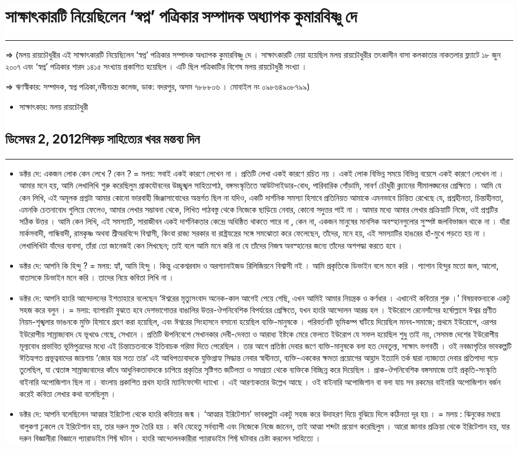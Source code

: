 ﻿# সাক্ষাৎকারটি নিয়েছিলেন ‘স্বপ্ন’ পত্রিকার সম্পাদক অধ্যাপক কুমারবিষ্ণু দে 
-----------------
=> (মলয় রায়চৌধুরীর এই সাক্ষাৎকারটি নিয়েছিলেন ‘স্বপ্ন’ পত্রিকার সম্পাদক অধ্যাপক কুমারবিষ্ণু দে । সাক্ষাৎকারটি নেয়া হয়েছিল মলয় রায়চৌধুরীর তৎকালীন বাসা কলকাতার নাকতলার ফ্ল্যাটে ১৮ জুন ২০০৭ এবং ‘স্বপ্ন’ পত্রিকার শারদ ১৪১৫ সংখ্যায় প্রকাশিত হয়েছিল । এটি ছিল পত্রিকাটির বিশেষ মলয় রায়চৌধুরী সংখ্যা ।

=> ঋণস্বীকার: সম্পাদক, স্বপ্ন পত্রিকা,নবীনচন্দ্র কলেজ, ডাক: বদরপুর, অসম ৭৮৮৮০৬ । মোবাইল নং ০৯৮৬৪৯০৮৭৯৯)


* সাক্ষাৎকার: মলয় রায়চৌধুরী
## ডিসেম্বর 2, 2012শিকড় সাহিত্যের খবর মন্তব্য দিন
---------------
* ডক্টর দে: একজন লোক কেন লেখে ? কেন ?
= মলয়: সবাই একই কারণে লেখেন না । প্রতিটি লেখা একই কারণে রচিত নয় । একই লোক বিভিন্ন সময়ে বিভিন্ন বয়েসে একই কারণে লেখেন না । আমার মনে হয়, আমি লেখালিখি শুরু করেছিলুম প্রাকযৌবনের উচ্ছৃঙ্খল সাহিত্যপাঠ, বঙ্গসংস্কৃতিতে আউটসাইডার-বোধ, পারিবারিক গোঁড়ামি, সাবর্ণ চৌধুরী ক্ল্যানের সীমালঙ্ঘনের প্রেক্ষিতে ।
আমি যে কেন লিখি, এই অমূলক প্রশ্নটা আমার কোনো ভারবাহী জিঞ্জাসাবোধের অন্তর্গত ছিল না যদিও, একটি দার্শনিক সমস্যা হিসাবে প্রতিনিয়ত আমাকে এমনভাবে চিন্তিত রেখেছে যে, প্রশ্নহীনতা, চিন্তাহীনতা, এমনকি চেতনাবোধ গুলিয়ে ফেলেও, আমার লেখার সম্ভাবনা থেকে, লিখিত পাঠবস্তু থেকে নিজেকে ছাড়িয়ে নেবার, কোনো সদুত্তর পাই না । আমার মধ্যে আমার লেখার প্রক্রিয়াটি নিজে, ওই প্রশ্নটির সঠিক উত্তর । আমি কেন লিখি, এই সমস্যাটি, সারাজীবন একই দার্শনিকতার কেন্দ্রে অধিষ্ঠিত থাকতে পারে না , কেন না, একজন মানুষের মানসিক অবস্হানগুলোর সুস্পষ্ট জলবিভাজন থাকে না ।
যাঁরা মার্কসবাদী, গান্ধিবাদী, রামকৃষ্ণ অথবা শ্রীঅরবিন্দে বিশ্বাসী, কিংবা রাজ্য সরকার বা রাষ্ট্রযন্ত্রের সঙ্গে সমঝোতা করে ফেলেছেন, তাঁদের, মনে হয়, এই সমস্যাটির হাঙরের হাঁ-মুখে পড়তে হয় না । লেখালিখিটা যাঁদের ব্যবসা, তাঁরা তো জানেজই কেন লিখছেন; তাই বলে আমি মনে করি না যে তাঁদের নিজস্ব অবস্হানের জন্যে তাঁদের অশপদ্ধা করতে হবে ।

* ডক্টর দে: আপনি কি হিন্দু ?
= মলয়: হ্যাঁ, আমি হিন্দু । কিন্তু একেশ্বরবাদ ও অরগ্যানাইজড রিলিজিয়নে বিশ্বাসী নই । আমি প্রকৃতিকে ডিভাইন বলে মনে করি । প্যাগান হিন্দুর মতো জল, আলো, বাতাসকে ডিভাইন মনে করি । তাদের নিয়ে কবিতা লিখি না ।

* ডক্টর দে: আপনি হাংরি আন্দোলনের ইশতাহারে বলেছেন ‘ঈশ্বরের মৃত্যুসংবাদ অনেক-কাল আগেই পেয়ে গেছি, এখন আমিই আমার নিয়ন্ত্রক ও কর্ণধার । এখানেই কবিতার শুরু ।’ বিষয়বক্তব্যকে একটু সহজ করে বলুন ।
= মলয়: ব্যাপারটা বুঝতে হবে দেশভাগোত্তর বাঙালির উত্তর-ঔপনিবেশিক বিপর্যয়ের প্রেক্ষিতে, যখন হাংরি আন্দোলন আরম্ভ হল । ইউরোপে রেনেসাঁসের হর্ষোল্লাসে ঈশ্বর প্রণীত নিয়ম-শৃঙ্খলার ভাঙনকে মুক্তি হিসাবে গ্রহণ করা হয়েছিল, এবং ঈশ্বরের সিংহাসনে বসানো হয়েছিল ব্যক্তি-মানুষকে । পরিবর্তনটি ভূমিকম্প ঘটিয়ে দিয়েছিল মানব-সমাজে; প্রথমে ইউরোপে, এরপর ইউরোপীয় সাম্রাজ্যবাদ যে ভূখণ্ডে গেছে, সেখানে । প্রতিটি ঊপনিবেশে সেখানকার দেবী-দেবতা ও আরাধ্য ইষ্টকে মেরে ফেলতে ইউরোপ যে সফল হয়েছিল শুধু তাই নয়, সেসমস্ত দেশের ইউরোপীয় মূল্যবোধ প্রভাবিত ভূমিপুত্রদের মধ্যে এই চিন্তাচেতনাকে ইতিবাচক গরিমা দিতে পেরেছিল । তার আগে প্রতিষ্ঠা দেবার জণে ব্যক্তি-মানুষকে বলা হত দেবতুল্য, সাক্ষাৎ ভগবতী ।
ওই নবজাগৃতির ভাবকল্পটি ঈতিহ্যগত প্রভূত্ববাদের জায়গায় ‘জোর যার সত্য তার’ এই আধিপত্যবাদকে যুক্তিগ্রাহ্য সিদ্ধান্ত নেবার স্বাধীনতা, ব্যক্তি-এককের ক্ষমতা প্রয়োগের আহ্লাদ ইত্যাদি তর্ক দ্বারা ন্যাজ্যতা দেবার প্রতিপাদ্য গড়ে তুলেছিল, যা শ্বেতাঙ্গ সাম্রাজ্যবাদের কাঁধে আধুনিকতাবাদকে চাপিয়ে প্রকৃতির সৃষ্টিগত জটিলতা ও সমগ্রতা থেকে ব্যক্তিকে বিচ্ছিন্ন করে দিয়েছিল ।
প্রাক-ঔপনিবেশিক বঙ্গসমাজে তাই প্রকৃতি-সংস্কৃতি বাইনারি অপোজিশান ছিল না । বাংলায় প্রকাশিত প্রথম হাংরি ম্যানিফেস্টো দ্যাখো । এই আরণ্যকতার উল্লেখ আছে । ওই বাইনারি অপোজিশান বা বলা যায় সব রকমের বাইনারি অপোজিশান বর্জন করেই কবিতা লেখার কথা বলেছিলুম ।

* ডক্টর দে: আপনি বলেছিলেন আত্মার ইরিটেশা থেকে হাংরি কবিতার জন্ম । ‘আত্মার ইরিটেশান’ ভাবকল্পটা একটু সহজ করে উদাহরণ দিয়ে বুঝিয়ে দিলে কঠিনতা দূর হয় ।
= মলয় : ঝিনুকের মধয়ে বালুকণা ঢুকলে যে ইরিটেশান হয়, তার দরুন মুক্ত তৈরি হয় । কবি যেহেতু সর্বব্যাপী এবং নিজেকে নিজে জানেন, তাই আত্মা শব্দটা প্রয়োগ করেছিলুম । আরো জানার প্রক্রিয়া থেকে ইরিটেশান হয়, যার দরুন বিজ্ঞানীরা বিজ্ঞানে প্যারাডাইম শিফ্ট ঘটান । হাংরি আন্দোলনকারীরা প্যারাডাইম শিফ্ট ঘটাবার চেষ্টা করলেন সাহিত্যে ।
